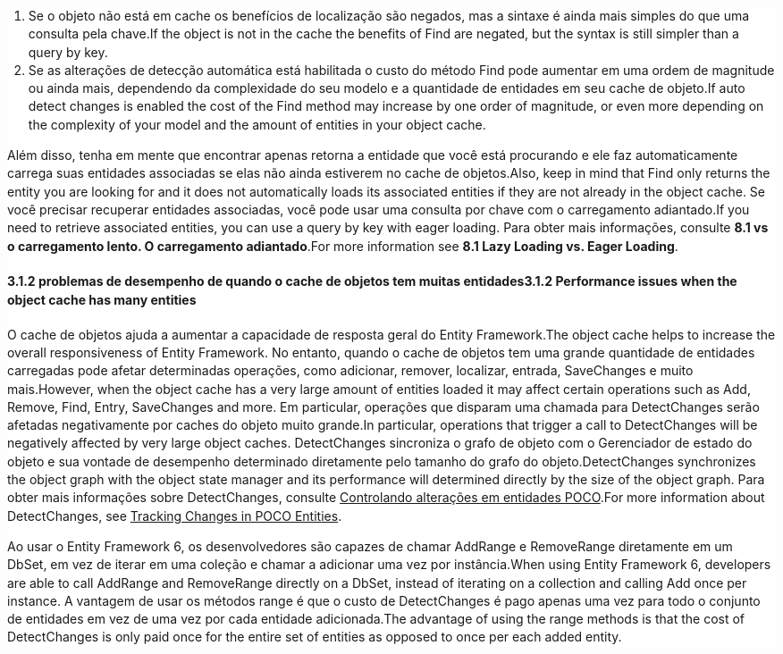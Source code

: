 1.  <span data-ttu-id="e0e41-361">Se o objeto não está em cache os benefícios de localização são negados, mas a sintaxe é ainda mais simples do que uma consulta pela chave.</span><span class="sxs-lookup"><span data-stu-id="e0e41-361">If the object is not in the cache the benefits of Find are negated, but the syntax is still simpler than a query by key.</span></span>
2.  <span data-ttu-id="e0e41-362">Se as alterações de detecção automática está habilitada o custo do método Find pode aumentar em uma ordem de magnitude ou ainda mais, dependendo da complexidade do seu modelo e a quantidade de entidades em seu cache de objeto.</span><span class="sxs-lookup"><span data-stu-id="e0e41-362">If auto detect changes is enabled the cost of the Find method may increase by one order of magnitude, or even more depending on the complexity of your model and the amount of entities in your object cache.</span></span>

<span data-ttu-id="e0e41-363">Além disso, tenha em mente que encontrar apenas retorna a entidade que você está procurando e ele faz automaticamente carrega suas entidades associadas se elas não ainda estiverem no cache de objetos.</span><span class="sxs-lookup"><span data-stu-id="e0e41-363">Also, keep in mind that Find only returns the entity you are looking for and it does not automatically loads its associated entities if they are not already in the object cache.</span></span> <span data-ttu-id="e0e41-364">Se você precisar recuperar entidades associadas, você pode usar uma consulta por chave com o carregamento adiantado.</span><span class="sxs-lookup"><span data-stu-id="e0e41-364">If you need to retrieve associated entities, you can use a query by key with eager loading.</span></span> <span data-ttu-id="e0e41-365">Para obter mais informações, consulte **8.1 vs o carregamento lento. O carregamento adiantado**.</span><span class="sxs-lookup"><span data-stu-id="e0e41-365">For more information see **8.1 Lazy Loading vs. Eager Loading**.</span></span>

#### <a name="312-performance-issues-when-the-object-cache-has-many-entities"></a><span data-ttu-id="e0e41-366">3.1.2 problemas de desempenho de quando o cache de objetos tem muitas entidades</span><span class="sxs-lookup"><span data-stu-id="e0e41-366">3.1.2 Performance issues when the object cache has many entities</span></span>

<span data-ttu-id="e0e41-367">O cache de objetos ajuda a aumentar a capacidade de resposta geral do Entity Framework.</span><span class="sxs-lookup"><span data-stu-id="e0e41-367">The object cache helps to increase the overall responsiveness of Entity Framework.</span></span> <span data-ttu-id="e0e41-368">No entanto, quando o cache de objetos tem uma grande quantidade de entidades carregadas pode afetar determinadas operações, como adicionar, remover, localizar, entrada, SaveChanges e muito mais.</span><span class="sxs-lookup"><span data-stu-id="e0e41-368">However, when the object cache has a very large amount of entities loaded it may affect certain operations such as Add, Remove, Find, Entry, SaveChanges and more.</span></span> <span data-ttu-id="e0e41-369">Em particular, operações que disparam uma chamada para DetectChanges serão afetadas negativamente por caches do objeto muito grande.</span><span class="sxs-lookup"><span data-stu-id="e0e41-369">In particular, operations that trigger a call to DetectChanges will be negatively affected by very large object caches.</span></span> <span data-ttu-id="e0e41-370">DetectChanges sincroniza o grafo de objeto com o Gerenciador de estado do objeto e sua vontade de desempenho determinado diretamente pelo tamanho do grafo do objeto.</span><span class="sxs-lookup"><span data-stu-id="e0e41-370">DetectChanges synchronizes the object graph with the object state manager and its performance will determined directly by the size of the object graph.</span></span> <span data-ttu-id="e0e41-371">Para obter mais informações sobre DetectChanges, consulte [Controlando alterações em entidades POCO](https://msdn.microsoft.com/library/dd456848.aspx).</span><span class="sxs-lookup"><span data-stu-id="e0e41-371">For more information about DetectChanges, see [Tracking Changes in POCO Entities](https://msdn.microsoft.com/library/dd456848.aspx).</span></span>

<span data-ttu-id="e0e41-372">Ao usar o Entity Framework 6, os desenvolvedores são capazes de chamar AddRange e RemoveRange diretamente em um DbSet, em vez de iterar em uma coleção e chamar a adicionar uma vez por instância.</span><span class="sxs-lookup"><span data-stu-id="e0e41-372">When using Entity Framework 6, developers are able to call AddRange and RemoveRange directly on a DbSet, instead of iterating on a collection and calling Add once per instance.</span></span> <span data-ttu-id="e0e41-373">A vantagem de usar os métodos range é que o custo de DetectChanges é pago apenas uma vez para todo o conjunto de entidades em vez de uma vez por cada entidade adicionada.</span><span class="sxs-lookup"><span data-stu-id="e0e41-373">The advantage of using the range methods is that the cost of DetectChanges is only paid once for the entire set of entities as opposed to once per each added entity.</span></span>
